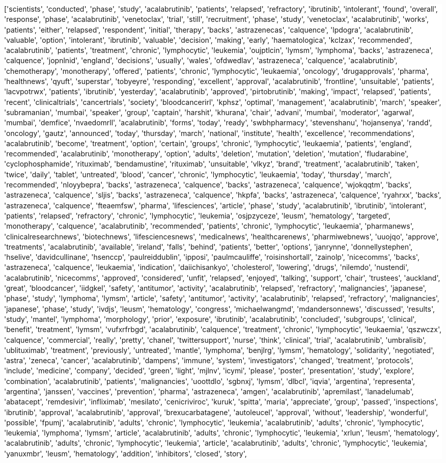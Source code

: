 
['scientists', 'conducted', 'phase', 'study', 'acalabrutinib', 'patients', 'relapsed', 'refractory', 'ibrutinib', 'intolerant', 'found', 'overall', 'response', 'phase', 'acalabrutinib', 'venetoclax', 'trial', 'still', 'recruitment', 'phase', 'study', 'venetoclax', 'acalabrutinib', 'works', 'patients', 'either', 'relapsed', 'respondent', 'initial', 'therapy', 'backs', 'astrazenecas', 'calquence', 'lpdogra', 'acalabrutinib', 'valuable', 'option', 'intolerant', 'ibrutinib', 'valuable', 'decision', 'making', 'early', 'haematologica', 'kclzax', 'recommended', 'acalabrutinib', 'patients', 'treatment', 'chronic', 'lymphocytic', 'leukemia', 'oujptlcin', 'lymsm', 'lymphoma', 'backs', 'astrazeneca', 'calquence', 'jopnlnid', 'england', 'decisions', 'usually', 'wales', 'ofdwedlav', 'astrazeneca', 'calquence', 'acalabrutinib', 'chemotherapy', 'monotherapy', 'offered', 'patients', 'chronic', 'lymphocytic', 'leukaemia', 'oncology', 'drugapprovals', 'pharma', 'healthnews', 'qyuft', 'superstar', 'tobyeyre', 'responding', 'excellent', 'approval', 'acalabrutinib', 'frontline', 'unsuitable', 'patients', 'lacvpotrwx', 'patients', 'ibrutinib', 'yesterday', 'acalabrutinib', 'approved', 'pirtobrutinib', 'making', 'impact', 'relapsed', 'patients', 'recent', 'clinicaltrials', 'cancertrials', 'society', 'bloodcancerirl', 'kphsz', 'optimal', 'management', 'acalabrutinib', 'march', 'speaker', 'subramanian', 'mumbai', 'speaker', 'group', 'captain', 'harshit', 'khurana', 'chair', 'advani', 'mumbai', 'moderator', 'agarwal', 'mumbai', 'demfice', 'nvaedomrll', 'acalabrutinib', 'forms', 'today', 'ready', 'swbhpharmacy', 'stevenshanu', 'hojansenya', 'randd', 'oncology', 'gautz', 'announced', 'today', 'thursday', 'march', 'national', 'institute', 'health', 'excellence', 'recommendations', 'acalabrutinib', 'become', 'treatment', 'option', 'certain', 'groups', 'chronic', 'lymphocytic', 'leukaemia', 'patients', 'england', 'recommended', 'acalabrutinib', 'monotherapy', 'option', 'adults', 'deletion', 'mutation', 'deletion', 'mutation', 'fludarabine', 'cyclophosphamide', 'rituximab', 'bendamustine', 'rituximab', 'unsuitable', 'vlkyz', 'brand', 'treatment', 'acalabrutinib', 'taken', 'twice', 'daily', 'tablet', 'untreated', 'blood', 'cancer', 'chronic', 'lymphocytic', 'leukaemia', 'today', 'thursday', 'march', 'recommended', 'nloyybepra', 'backs', 'astrazeneca', 'calquence', 'backs', 'astrazeneca', 'calquence', 'wjokqqtm', 'backs', 'astrazeneca', 'calquence', 'sljis', 'backs', 'astrazeneca', 'calquence', 'hkpfa', 'backs', 'astrazeneca', 'calquence', 'ryahrxx', 'backs', 'astrazeneca', 'calquence', 'fteaemfsw', 'pharma', 'lifesciences', 'article', 'phase', 'study', 'acalabrutinib', 'ibrutinib', 'intolerant', 'patients', 'relapsed', 'refractory', 'chronic', 'lymphocytic', 'leukemia', 'osjpzyceze', 'leusm', 'hematology', 'targeted', 'monotherapy', 'calquence', 'acalabrutinib', 'recommended', 'patients', 'chronic', 'lymphocytic', 'leukaemia', 'pharmanews', 'clinicalresearchnews', 'biotechnews', 'lifesciencesnews', 'medicalnews', 'healthcarenews', 'pharmiwebnews', 'uuojqo', 'approve', 'treatments', 'acalabrutinib', 'available', 'ireland', 'falls', 'behind', 'patients', 'better', 'options', 'janrynne', 'donnellystephen', 'hselive', 'davidcullinane', 'hsenccp', 'paulreiddublin', 'ipposi', 'paulmcauliffe', 'roisinshortall', 'zainolp', 'nicecomms', 'backs', 'astrazeneca', 'calquence', 'leukaemia', 'indication', 'daiichisankyo', 'cholesterol', 'lowering', 'drugs', 'nilemdo', 'nustendi', 'acalabrutinib', 'nicecomms', 'approved', 'considered', 'unfit', 'relapsed', 'enjoyed', 'talking', 'support', 'chair', 'trustees', 'auckland', 'great', 'bloodcancer', 'iidgkel', 'safety', 'antitumor', 'activity', 'acalabrutinib', 'relapsed', 'refractory', 'malignancies', 'japanese', 'phase', 'study', 'lymphoma', 'lymsm', 'article', 'safety', 'antitumor', 'activity', 'acalabrutinib', 'relapsed', 'refractory', 'malignancies', 'japanese', 'phase', 'study', 'ivdjs', 'leusm', 'hematology', 'congress', 'michaelwangmd', 'mdandersonnews', 'discussed', 'results', 'study', 'mantel', 'lymphoma', 'morphology', 'prior', 'exposure', 'ibrutinib', 'acalabrutinib', 'concluded', 'subgroups', 'clinical', 'benefit', 'treatment', 'lymsm', 'vufxrfrbgd', 'acalabrutinib', 'calquence', 'treatment', 'chronic', 'lymphocytic', 'leukaemia', 'qszwczx', 'calquence', 'commercial', 'really', 'pretty', 'chanel', 'twittersupport', 'nurse', 'think', 'clinical', 'trial', 'acalabrutinib', 'umbralisib', 'ublituximab', 'treatment', 'previously', 'untreated', 'mantle', 'lymphoma', 'benjlrg', 'lymsm', 'hematology', 'solidarity', 'negotiated', 'astra', 'zeneca', 'cancer', 'acalabrutinib', 'dampens', 'immune', 'system', 'investigators', 'changed', 'treatment', 'protocols', 'include', 'medicine', 'company', 'decided', 'green', 'light', 'mjlnv', 'icymi', 'please', 'poster', 'presentation', 'study', 'explore', 'combination', 'acalabrutinib', 'patients', 'malignancies', 'uoottdlo', 'sgbnxj', 'lymsm', 'dlbcl', 'iqvia', 'argentina', 'representa', 'argentina', 'janssen', 'vaccines', 'prevention', 'pharma', 'astrazeneca', 'amgen', 'acalabrutinib', 'apremilast', 'lanadelumab', 'abatacept', 'remdesivir', 'infliximab', 'mesilato', 'cenicriviroc', 'kuruk', 'spitta', 'maria', 'appreciate', 'group', 'passed', 'inspections', 'ibrutinib', 'approval', 'acalabrutinib', 'approval', 'brexucarbatagene', 'autoleucel', 'approval', 'without', 'leadership', 'wonderful', 'possible', 'fpumj', 'acalabrutinib', 'adults', 'chronic', 'lymphocytic', 'leukemia', 'acalabrutinib', 'adults', 'chronic', 'lymphocytic', 'leukemia', 'lymphoma', 'lymsm', 'article', 'acalabrutinib', 'adults', 'chronic', 'lymphocytic', 'leukemia', 'xrlun', 'leusm', 'hematology', 'acalabrutinib', 'adults', 'chronic', 'lymphocytic', 'leukemia', 'article', 'acalabrutinib', 'adults', 'chronic', 'lymphocytic', 'leukemia', 'yanuxmbr', 'leusm', 'hematology', 'addition', 'inhibitors', 'closed', 'story',